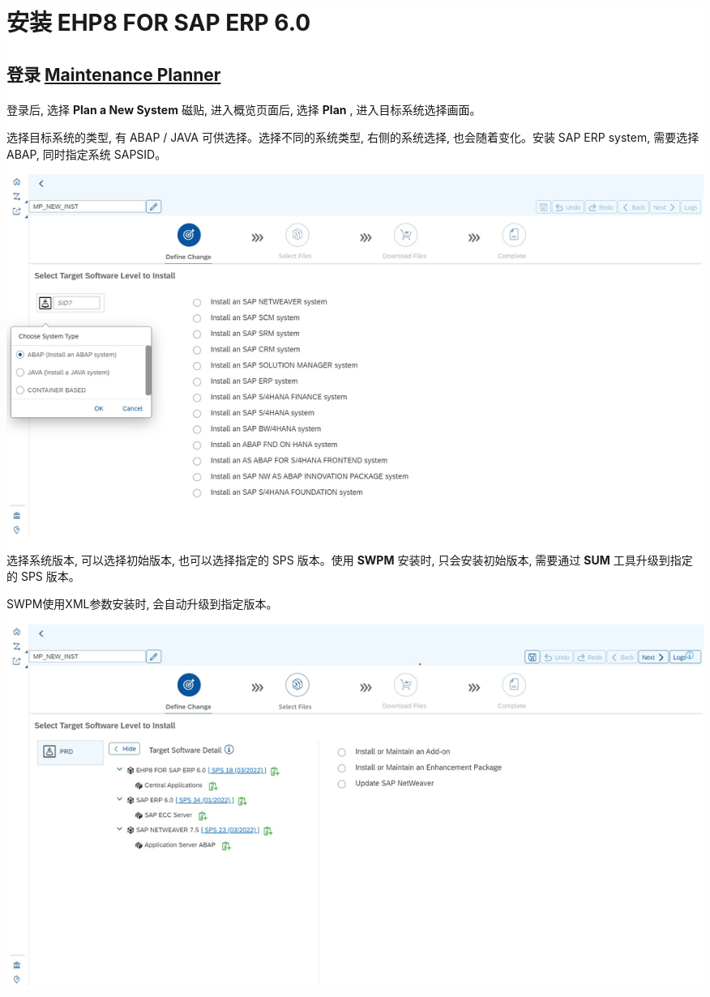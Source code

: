 # 安装 EHP8 FOR SAP ERP 6.0

## 登录 [Maintenance Planner](https://support.sap.com/en/alm/solution-manager/processes-72/maintenance-planner.html)

登录后, 选择 **Plan a New System** 磁贴, 进入概览页面后, 选择 **Plan** , 进入目标系统选择画面。

选择目标系统的类型, 有 ABAP / JAVA 可供选择。选择不同的系统类型, 右侧的系统选择, 也会随着变化。安装 SAP ERP system, 需要选择 ABAP, 同时指定系统 SAPSID。

![maintenance-planner-1](./img/maintenance-planner-1.jpg "选择目标系统")

选择系统版本, 可以选择初始版本, 也可以选择指定的 SPS 版本。使用 **SWPM** 安装时, 只会安装初始版本, 需要通过 **SUM** 工具升级到指定的 SPS 版本。

SWPM使用XML参数安装时, 会自动升级到指定版本。


![maintenance-planner-2](./img/maintenance-planner-2.jpg "选择系统版本")
